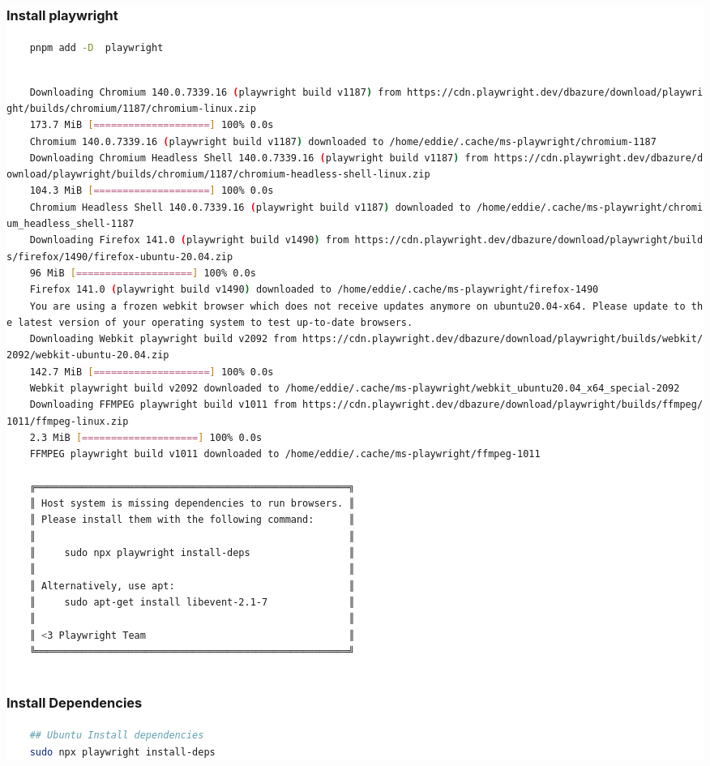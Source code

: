 ### Install playwright

```bash
	pnpm add -D  playwright
```

```bash

	Downloading Chromium 140.0.7339.16 (playwright build v1187) from https://cdn.playwright.dev/dbazure/download/playwright/builds/chromium/1187/chromium-linux.zip
	173.7 MiB [====================] 100% 0.0s
	Chromium 140.0.7339.16 (playwright build v1187) downloaded to /home/eddie/.cache/ms-playwright/chromium-1187
	Downloading Chromium Headless Shell 140.0.7339.16 (playwright build v1187) from https://cdn.playwright.dev/dbazure/download/playwright/builds/chromium/1187/chromium-headless-shell-linux.zip
	104.3 MiB [====================] 100% 0.0s
	Chromium Headless Shell 140.0.7339.16 (playwright build v1187) downloaded to /home/eddie/.cache/ms-playwright/chromium_headless_shell-1187
	Downloading Firefox 141.0 (playwright build v1490) from https://cdn.playwright.dev/dbazure/download/playwright/builds/firefox/1490/firefox-ubuntu-20.04.zip
	96 MiB [====================] 100% 0.0s
	Firefox 141.0 (playwright build v1490) downloaded to /home/eddie/.cache/ms-playwright/firefox-1490
	You are using a frozen webkit browser which does not receive updates anymore on ubuntu20.04-x64. Please update to the latest version of your operating system to test up-to-date browsers.
	Downloading Webkit playwright build v2092 from https://cdn.playwright.dev/dbazure/download/playwright/builds/webkit/2092/webkit-ubuntu-20.04.zip
	142.7 MiB [====================] 100% 0.0s
	Webkit playwright build v2092 downloaded to /home/eddie/.cache/ms-playwright/webkit_ubuntu20.04_x64_special-2092
	Downloading FFMPEG playwright build v1011 from https://cdn.playwright.dev/dbazure/download/playwright/builds/ffmpeg/1011/ffmpeg-linux.zip
	2.3 MiB [====================] 100% 0.0s
	FFMPEG playwright build v1011 downloaded to /home/eddie/.cache/ms-playwright/ffmpeg-1011

	╔══════════════════════════════════════════════════════╗
	║ Host system is missing dependencies to run browsers. ║
	║ Please install them with the following command:      ║
	║                                                      ║
	║     sudo npx playwright install-deps                 ║
	║                                                      ║
	║ Alternatively, use apt:                              ║
	║     sudo apt-get install libevent-2.1-7              ║
	║                                                      ║
	║ <3 Playwright Team                                   ║
	╚══════════════════════════════════════════════════════╝
	  

```
### Install Dependencies

```bash
	## Ubuntu Install dependencies
	sudo npx playwright install-deps
```
